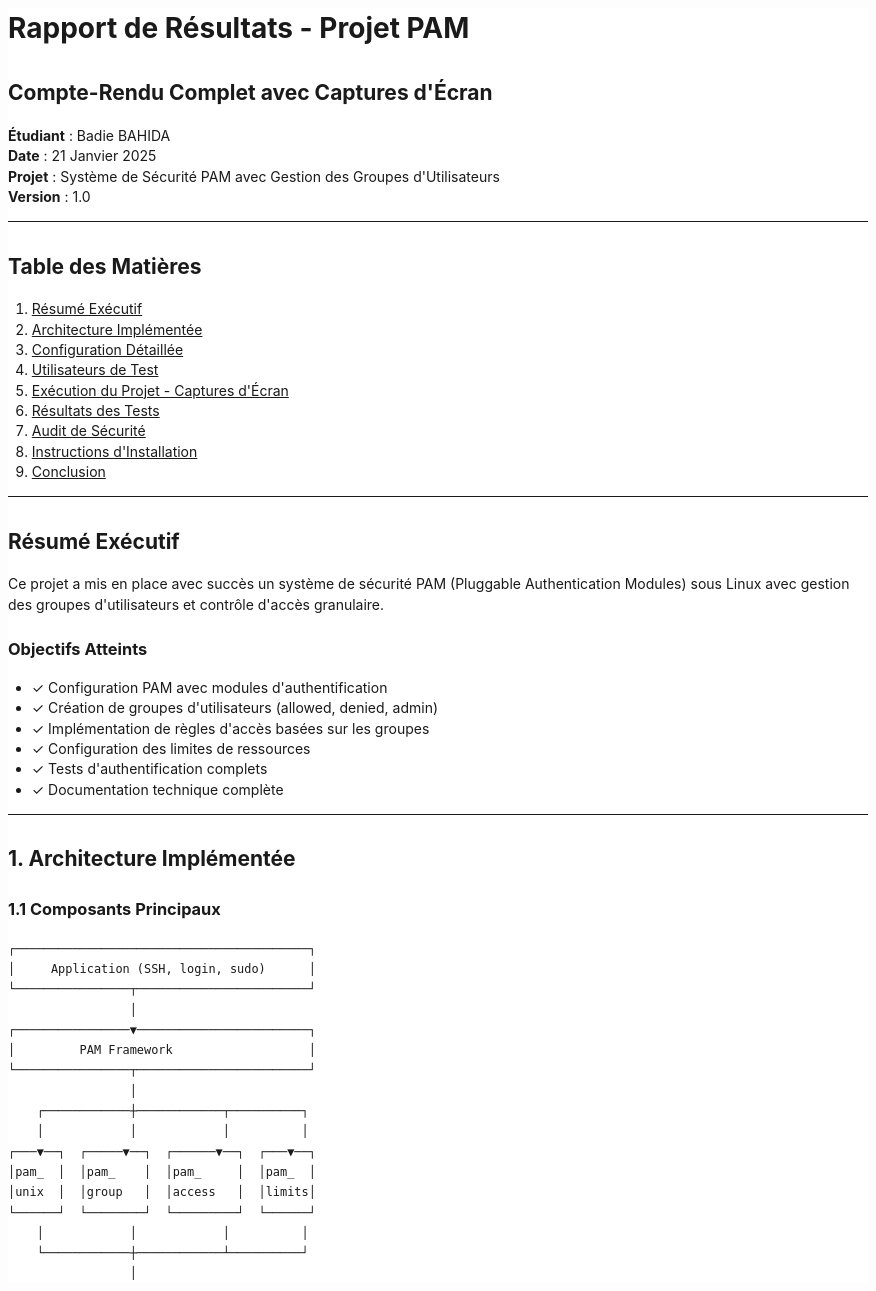 # Rapport de Résultats - Projet PAM
## Compte-Rendu Complet avec Captures d'Écran

**Étudiant** : Badie BAHIDA  
**Date** : 21 Janvier 2025  
**Projet** : Système de Sécurité PAM avec Gestion des Groupes d'Utilisateurs  
**Version** : 1.0  

---

## Table des Matières

1. [Résumé Exécutif](#résumé-exécutif)
2. [Architecture Implémentée](#1-architecture-implémentée)
3. [Configuration Détaillée](#2-configuration-détaillée)
4. [Utilisateurs de Test](#3-utilisateurs-de-test)
5. [Exécution du Projet - Captures d'Écran](#5-exécution-du-projet---captures-décran)
6. [Résultats des Tests](#6-résultats-des-tests)
7. [Audit de Sécurité](#7-audit-de-sécurité)
8. [Instructions d'Installation](#8-instructions-dinstallation)
9. [Conclusion](#9-conclusion)

---

## Résumé Exécutif

Ce projet a mis en place avec succès un système de sécurité PAM (Pluggable Authentication Modules) sous Linux avec gestion des groupes d'utilisateurs et contrôle d'accès granulaire.

### Objectifs Atteints

- ✓ Configuration PAM avec modules d'authentification
- ✓ Création de groupes d'utilisateurs (allowed, denied, admin)
- ✓ Implémentation de règles d'accès basées sur les groupes
- ✓ Configuration des limites de ressources
- ✓ Tests d'authentification complets
- ✓ Documentation technique complète

---

## 1. Architecture Implémentée

### 1.1 Composants Principaux

```
┌─────────────────────────────────────────┐
│     Application (SSH, login, sudo)      │
└────────────────┬────────────────────────┘
                 │
┌────────────────▼────────────────────────┐
│         PAM Framework                   │
└────────────────┬────────────────────────┘
                 │
    ┌────────────┼────────────┬──────────┐
    │            │            │          │
┌───▼──┐  ┌─────▼──┐  ┌──────▼──┐  ┌───▼──┐
│pam_  │  │pam_    │  │pam_     │  │pam_  │
│unix  │  │group   │  │access   │  │limits│
└──────┘  └────────┘  └─────────┘  └──────┘
    │            │            │          │
    └────────────┼────────────┴──────────┘
                 │
```